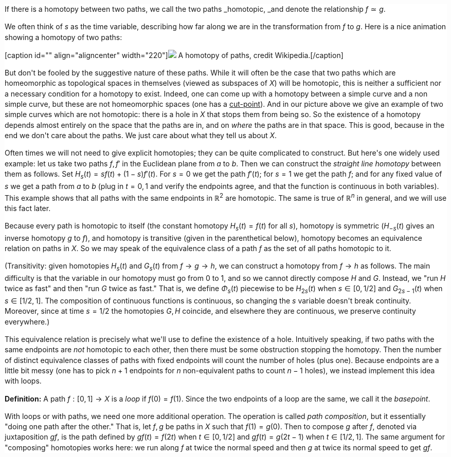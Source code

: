 If there is a homotopy between two paths, we call the two paths _homotopic, _and denote the relationship $f \simeq g$.

We often think of $s$ as the time variable, describing how far along we are in the transformation from $f$ to $g$. Here is a nice animation showing a homotopy of two paths:

[caption id="" align="aligncenter" width="220"]![](http://upload.wikimedia.org/wikipedia/commons/7/7e/HomotopySmall.gif)
A homotopy of paths, credit Wikipedia.[/caption]

But don't be fooled by the suggestive nature of these paths. While it will often be the case that two paths which are homeomorphic as topological spaces in themselves (viewed as subspaces of $X$) will be homotopic, this is neither a sufficient nor a necessary condition for a homotopy to exist. Indeed, one can come up with a homotopy between a simple curve and a non simple curve, but these are not homeomorphic spaces (one has a [cut-point](http://en.wikipedia.org/wiki/Cut-point)). And in our picture above we give an example of two simple curves which are not homotopic: there is a hole in $X$ that stops them from being so. So the existence of a homotopy depends almost entirely on the space that the paths are in, and on _where_ the paths are in that space. This is good, because in the end we don't care about the paths. We just care about what they tell us about $X$.

Often times we will not need to give explicit homotopies; they can be quite complicated to construct. But here's one widely used example: let us take two paths $f,f'$ in the Euclidean plane from $a$ to $b$. Then we can construct the _straight line homotopy_ between them as follows. Set $H_s(t) = sf(t) + (1-s)f'(t)$. For $s=0$ we get the path $f'(t)$; for $s=1$ we get the path $f$; and for any fixed value of $s$ we get a path from $a$ to $b$ (plug in $t=0,1$ and verify the endpoints agree, and that the function is continuous in both variables). This example shows that all paths with the same endpoints in $\mathbb{R}^2$ are homotopic. The same is true of $\mathbb{R}^n$ in general, and we will use this fact later.

Because every path is homotopic to itself (the constant homotopy $H_s(t) = f(t)$ for all $s$), homotopy is symmetric ($H_{-s}(t)$ gives an inverse homotopy $g$ to $f$), and homotopy is transitive (given in the parenthetical below), homotopy becomes an equivalence relation on paths in $X$. So we may speak of the equivalence class of a path $f$ as the set of all paths homotopic to it.

(Transitivity: given homotopies $H_s(t)$ and $G_{s}(t)$ from $f \to g \to h$, we can construct a homotopy from $f \to h$ as follows. The main difficulty is that the variable in our homotopy must go from 0 to 1, and so we cannot directly compose $H$ and $G$. Instead, we "run $H$ twice as fast" and then "run $G$ twice as fast." That is, we define $\Phi_s(t)$ piecewise to be $H_{2s}(t)$ when $s \in [0,1/2]$ and $G_{2s-1}(t)$ when $s \in [1/2, 1]$. The composition of continuous functions is continuous, so changing the $s$ variable doesn't break continuity. Moreover, since at time $s=1/2$ the homotopies $G,H$ coincide, and elsewhere they are continuous, we preserve continuity everywhere.)

This equivalence relation is precisely what we'll use to define the existence of a hole. Intuitively speaking, if two paths with the same endpoints are _not_ homotopic to each other, then there must be some obstruction stopping the homotopy. Then the number of distinct equivalence classes of paths with fixed endpoints will count the number of holes (plus one). Because endpoints are a little bit messy (one has to pick $n+1$ endpoints for $n$ non-equivalent paths to count $n-1$ holes), we instead implement this idea with loops.

**Definition:** A path $f:[0,1] \to X$ is a _loop_ if $f(0)=f(1)$. Since the two endpoints of a loop are the same, we call it the _basepoint_.

With loops or with paths, we need one more additional operation. The operation is called _path composition_, but it essentially "doing one path after the other." That is, let $f, g$ be paths in $X$ such that $f(1) = g(0)$. Then to compose $g$ after $f$, denoted via juxtaposition $gf$, is the path defined by $gf(t) = f(2t)$ when $t \in [0,1/2]$ and $gf(t) = g(2t-1)$ when $t \in [1/2, 1]$. The same argument for "composing" homotopies works here: we run along $f$ at twice the normal speed and then $g$ at twice its normal speed to get $gf$.
